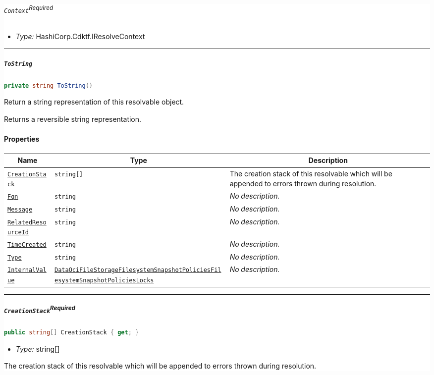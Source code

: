 ###### `Context`<sup>Required</sup> <a name="Context" id="rhizo-co-terraform-provider-oci.dataOciFileStorageFilesystemSnapshotPolicies.DataOciFileStorageFilesystemSnapshotPoliciesFilesystemSnapshotPoliciesLocksOutputReference.resolve.parameter._context"></a>

- *Type:* HashiCorp.Cdktf.IResolveContext

---

##### `ToString` <a name="ToString" id="rhizo-co-terraform-provider-oci.dataOciFileStorageFilesystemSnapshotPolicies.DataOciFileStorageFilesystemSnapshotPoliciesFilesystemSnapshotPoliciesLocksOutputReference.toString"></a>

```csharp
private string ToString()
```

Return a string representation of this resolvable object.

Returns a reversible string representation.


#### Properties <a name="Properties" id="Properties"></a>

| **Name** | **Type** | **Description** |
| --- | --- | --- |
| <code><a href="#rhizo-co-terraform-provider-oci.dataOciFileStorageFilesystemSnapshotPolicies.DataOciFileStorageFilesystemSnapshotPoliciesFilesystemSnapshotPoliciesLocksOutputReference.property.creationStack">CreationStack</a></code> | <code>string[]</code> | The creation stack of this resolvable which will be appended to errors thrown during resolution. |
| <code><a href="#rhizo-co-terraform-provider-oci.dataOciFileStorageFilesystemSnapshotPolicies.DataOciFileStorageFilesystemSnapshotPoliciesFilesystemSnapshotPoliciesLocksOutputReference.property.fqn">Fqn</a></code> | <code>string</code> | *No description.* |
| <code><a href="#rhizo-co-terraform-provider-oci.dataOciFileStorageFilesystemSnapshotPolicies.DataOciFileStorageFilesystemSnapshotPoliciesFilesystemSnapshotPoliciesLocksOutputReference.property.message">Message</a></code> | <code>string</code> | *No description.* |
| <code><a href="#rhizo-co-terraform-provider-oci.dataOciFileStorageFilesystemSnapshotPolicies.DataOciFileStorageFilesystemSnapshotPoliciesFilesystemSnapshotPoliciesLocksOutputReference.property.relatedResourceId">RelatedResourceId</a></code> | <code>string</code> | *No description.* |
| <code><a href="#rhizo-co-terraform-provider-oci.dataOciFileStorageFilesystemSnapshotPolicies.DataOciFileStorageFilesystemSnapshotPoliciesFilesystemSnapshotPoliciesLocksOutputReference.property.timeCreated">TimeCreated</a></code> | <code>string</code> | *No description.* |
| <code><a href="#rhizo-co-terraform-provider-oci.dataOciFileStorageFilesystemSnapshotPolicies.DataOciFileStorageFilesystemSnapshotPoliciesFilesystemSnapshotPoliciesLocksOutputReference.property.type">Type</a></code> | <code>string</code> | *No description.* |
| <code><a href="#rhizo-co-terraform-provider-oci.dataOciFileStorageFilesystemSnapshotPolicies.DataOciFileStorageFilesystemSnapshotPoliciesFilesystemSnapshotPoliciesLocksOutputReference.property.internalValue">InternalValue</a></code> | <code><a href="#rhizo-co-terraform-provider-oci.dataOciFileStorageFilesystemSnapshotPolicies.DataOciFileStorageFilesystemSnapshotPoliciesFilesystemSnapshotPoliciesLocks">DataOciFileStorageFilesystemSnapshotPoliciesFilesystemSnapshotPoliciesLocks</a></code> | *No description.* |

---

##### `CreationStack`<sup>Required</sup> <a name="CreationStack" id="rhizo-co-terraform-provider-oci.dataOciFileStorageFilesystemSnapshotPolicies.DataOciFileStorageFilesystemSnapshotPoliciesFilesystemSnapshotPoliciesLocksOutputReference.property.creationStack"></a>

```csharp
public string[] CreationStack { get; }
```

- *Type:* string[]

The creation stack of this resolvable which will be appended to errors thrown during resolution.
